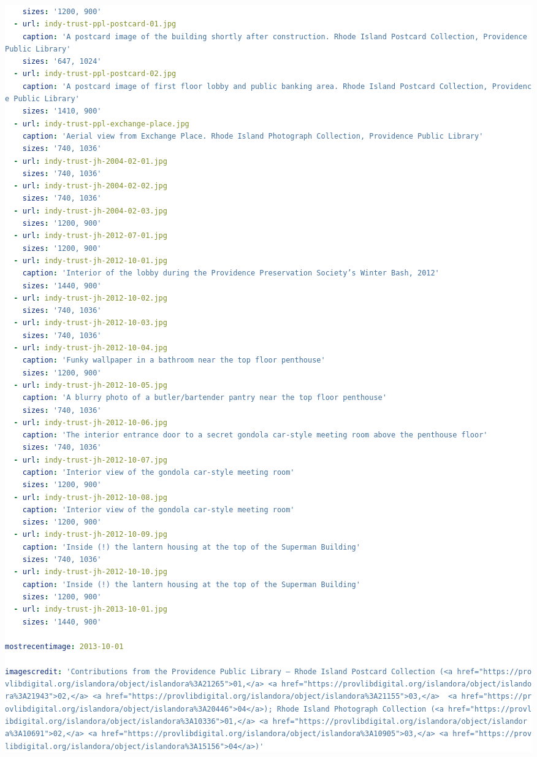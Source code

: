 ```yaml
    sizes: '1200, 900'
  - url: indy-trust-ppl-postcard-01.jpg
    caption: 'A postcard image of the building shortly after construction. Rhode Island Postcard Collection, Providence Public Library'
    sizes: '647, 1024'
  - url: indy-trust-ppl-postcard-02.jpg
    caption: 'A postcard image of first floor lobby and public banking area. Rhode Island Postcard Collection, Providence Public Library'
    sizes: '1410, 900'
  - url: indy-trust-ppl-exchange-place.jpg
    caption: 'Aerial view from Exchange Place. Rhode Island Photograph Collection, Providence Public Library'
    sizes: '740, 1036'
  - url: indy-trust-jh-2004-02-01.jpg
    sizes: '740, 1036'
  - url: indy-trust-jh-2004-02-02.jpg
    sizes: '740, 1036'
  - url: indy-trust-jh-2004-02-03.jpg
    sizes: '1200, 900'
  - url: indy-trust-jh-2012-07-01.jpg
    sizes: '1200, 900'
  - url: indy-trust-jh-2012-10-01.jpg
    caption: 'Interior of the lobby during the Providence Preservation Society’s Winter Bash, 2012'
    sizes: '1440, 900'
  - url: indy-trust-jh-2012-10-02.jpg
    sizes: '740, 1036'
  - url: indy-trust-jh-2012-10-03.jpg
    sizes: '740, 1036'
  - url: indy-trust-jh-2012-10-04.jpg
    caption: 'Funky wallpaper in a bathroom near the top floor penthouse'
    sizes: '1200, 900'
  - url: indy-trust-jh-2012-10-05.jpg
    caption: 'A blurry photo of a butler/bartender pantry near the top floor penthouse'
    sizes: '740, 1036'
  - url: indy-trust-jh-2012-10-06.jpg
    caption: 'The interior entrance door to a secret gondola car-style meeting room above the penthouse floor'
    sizes: '740, 1036'
  - url: indy-trust-jh-2012-10-07.jpg
    caption: 'Interior view of the gondola car-style meeting room'
    sizes: '1200, 900'
  - url: indy-trust-jh-2012-10-08.jpg
    caption: 'Interior view of the gondola car-style meeting room'
    sizes: '1200, 900'
  - url: indy-trust-jh-2012-10-09.jpg
    caption: 'Inside (!) the lantern housing at the top of the Superman Building'
    sizes: '740, 1036'
  - url: indy-trust-jh-2012-10-10.jpg
    caption: 'Inside (!) the lantern housing at the top of the Superman Building'
    sizes: '1200, 900'
  - url: indy-trust-jh-2013-10-01.jpg
    sizes: '1440, 900'

mostrecentimage: 2013-10-01

imagescredit: 'Contributions from the Providence Public Library — Rhode Island Postcard Collection (<a href="https://provlibdigital.org/islandora/object/islandora%3A21265">01,</a> <a href="https://provlibdigital.org/islandora/object/islandora%3A21943">02,</a> <a href="https://provlibdigital.org/islandora/object/islandora%3A21155">03,</a>  <a href="https://provlibdigital.org/islandora/object/islandora%3A20446">04</a>); Rhode Island Photograph Collection (<a href="https://provlibdigital.org/islandora/object/islandora%3A10336">01,</a> <a href="https://provlibdigital.org/islandora/object/islandora%3A10691">02,</a> <a href="https://provlibdigital.org/islandora/object/islandora%3A10905">03,</a> <a href="https://provlibdigital.org/islandora/object/islandora%3A15156">04</a>)'
```